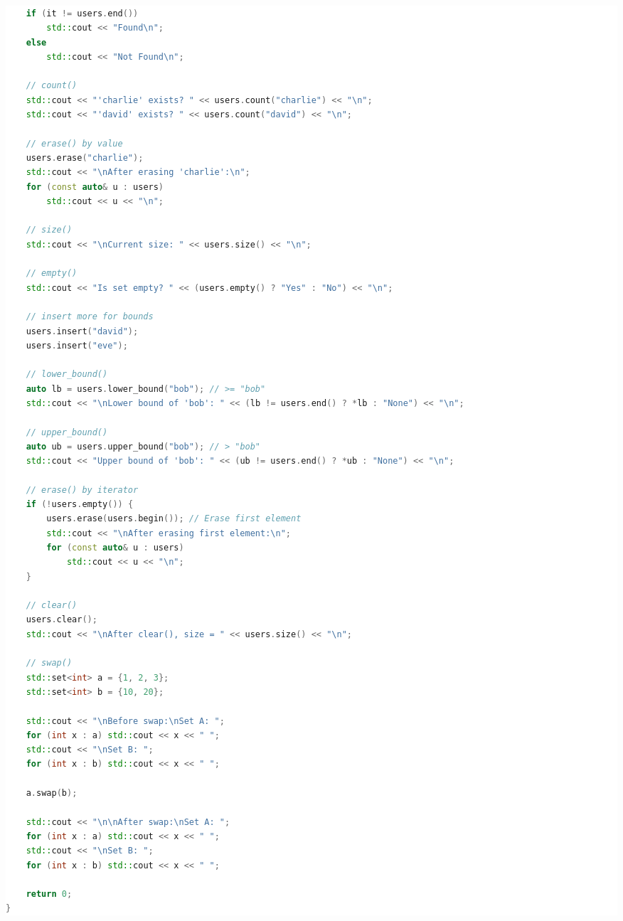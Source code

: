 ```cpp
    if (it != users.end())
        std::cout << "Found\n";
    else
        std::cout << "Not Found\n";

    // count()
    std::cout << "'charlie' exists? " << users.count("charlie") << "\n";
    std::cout << "'david' exists? " << users.count("david") << "\n";

    // erase() by value
    users.erase("charlie");
    std::cout << "\nAfter erasing 'charlie':\n";
    for (const auto& u : users)
        std::cout << u << "\n";

    // size()
    std::cout << "\nCurrent size: " << users.size() << "\n";

    // empty()
    std::cout << "Is set empty? " << (users.empty() ? "Yes" : "No") << "\n";

    // insert more for bounds
    users.insert("david");
    users.insert("eve");

    // lower_bound()
    auto lb = users.lower_bound("bob"); // >= "bob"
    std::cout << "\nLower bound of 'bob': " << (lb != users.end() ? *lb : "None") << "\n";

    // upper_bound()
    auto ub = users.upper_bound("bob"); // > "bob"
    std::cout << "Upper bound of 'bob': " << (ub != users.end() ? *ub : "None") << "\n";

    // erase() by iterator
    if (!users.empty()) {
        users.erase(users.begin()); // Erase first element
        std::cout << "\nAfter erasing first element:\n";
        for (const auto& u : users)
            std::cout << u << "\n";
    }

    // clear()
    users.clear();
    std::cout << "\nAfter clear(), size = " << users.size() << "\n";

    // swap()
    std::set<int> a = {1, 2, 3};
    std::set<int> b = {10, 20};

    std::cout << "\nBefore swap:\nSet A: ";
    for (int x : a) std::cout << x << " ";
    std::cout << "\nSet B: ";
    for (int x : b) std::cout << x << " ";

    a.swap(b);

    std::cout << "\n\nAfter swap:\nSet A: ";
    for (int x : a) std::cout << x << " ";
    std::cout << "\nSet B: ";
    for (int x : b) std::cout << x << " ";

    return 0;
}
```